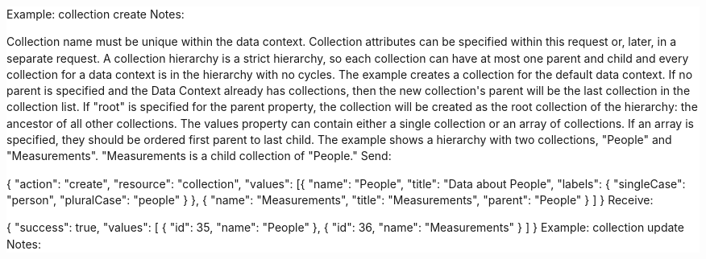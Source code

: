 Example: collection create
Notes:

Collection name must be unique within the data context.
Collection attributes can be specified within this request or, later, in a separate request.
A collection hierarchy is a strict hierarchy, so each collection can have at most one parent and child and every collection for a data context is in the hierarchy with no cycles.
The example creates a collection for the default data context.
If no parent is specified and the Data Context already has collections, then the new collection's parent will be the last collection in the collection list.
If "root" is specified for the parent property, the collection will be created as the root collection of the hierarchy: the ancestor of all other collections.
The values property can contain either a single collection or an array of collections. If an array is specified, they should be ordered first parent to last child. The example shows a hierarchy with two collections, "People" and "Measurements". "Measurements is a child collection of "People."
Send:

{
  "action": "create",
  "resource": "collection",
  "values": [{
      "name": "People",
      "title": "Data about People",
      "labels": {
        "singleCase": "person",
        "pluralCase": "people"
      }
    },
    {
      "name": "Measurements",
      "title": "Measurements",
      "parent": "People"
    }
  ]
}
Receive:

{
  "success": true,
  "values": [
    {
      "id": 35,
      "name": "People"
    },
    {
      "id": 36,
      "name": "Measurements"
    }
  ]
}
Example: collection update
Notes:
